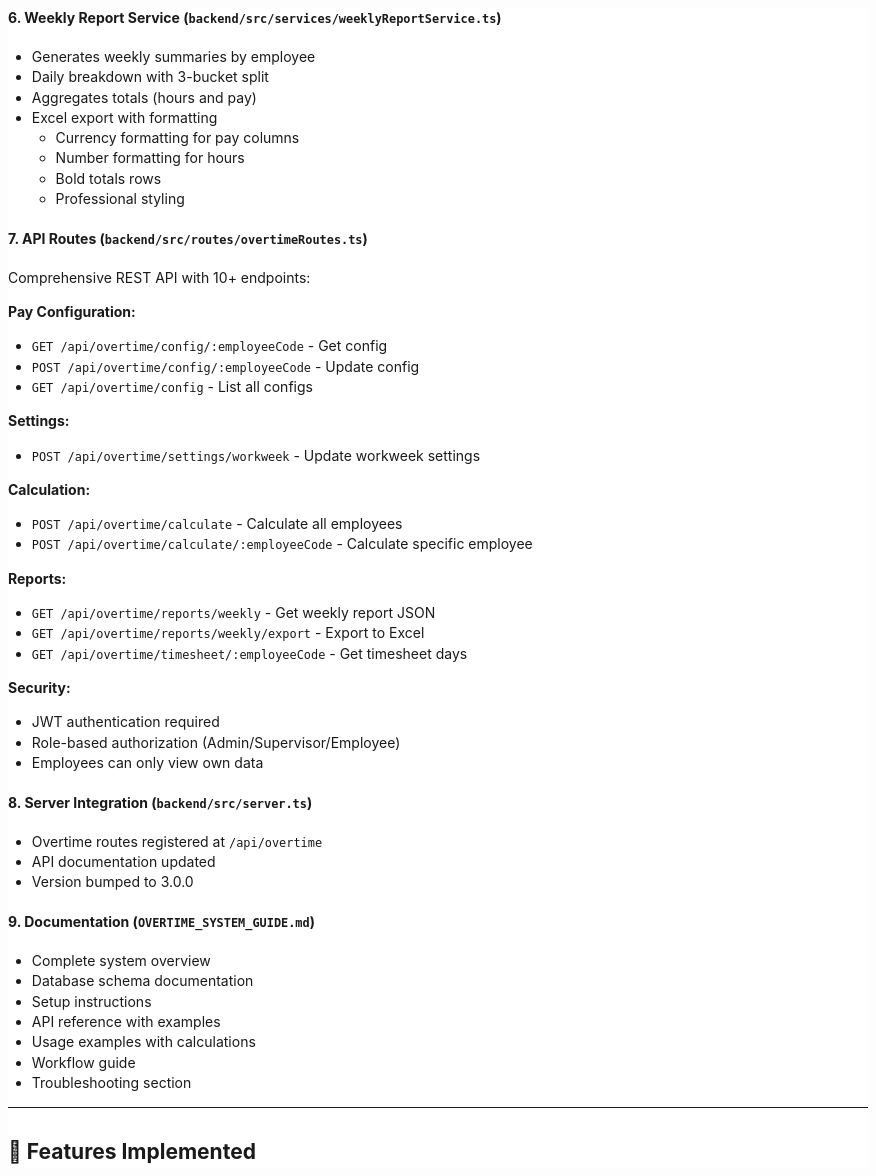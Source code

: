 #### 6. Weekly Report Service (`backend/src/services/weeklyReportService.ts`)
- Generates weekly summaries by employee
- Daily breakdown with 3-bucket split
- Aggregates totals (hours and pay)
- Excel export with formatting
  - Currency formatting for pay columns
  - Number formatting for hours
  - Bold totals rows
  - Professional styling

#### 7. API Routes (`backend/src/routes/overtimeRoutes.ts`)
Comprehensive REST API with 10+ endpoints:

**Pay Configuration:**
- `GET /api/overtime/config/:employeeCode` - Get config
- `POST /api/overtime/config/:employeeCode` - Update config
- `GET /api/overtime/config` - List all configs

**Settings:**
- `POST /api/overtime/settings/workweek` - Update workweek settings

**Calculation:**
- `POST /api/overtime/calculate` - Calculate all employees
- `POST /api/overtime/calculate/:employeeCode` - Calculate specific employee

**Reports:**
- `GET /api/overtime/reports/weekly` - Get weekly report JSON
- `GET /api/overtime/reports/weekly/export` - Export to Excel
- `GET /api/overtime/timesheet/:employeeCode` - Get timesheet days

**Security:**
- JWT authentication required
- Role-based authorization (Admin/Supervisor/Employee)
- Employees can only view own data

#### 8. Server Integration (`backend/src/server.ts`)
- Overtime routes registered at `/api/overtime`
- API documentation updated
- Version bumped to 3.0.0

#### 9. Documentation (`OVERTIME_SYSTEM_GUIDE.md`)
- Complete system overview
- Database schema documentation
- Setup instructions
- API reference with examples
- Usage examples with calculations
- Workflow guide
- Troubleshooting section

---

## 🎯 Features Implemented
